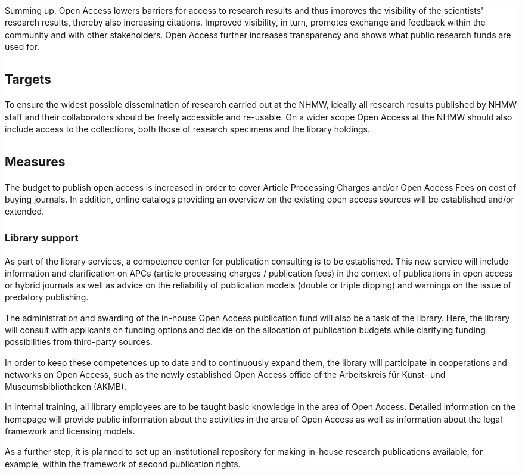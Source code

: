 


Summing up, Open Access lowers barriers for access to research results
and thus improves the visibility of the scientists' research results,
thereby also increasing citations. Improved visibility, in turn,
promotes exchange and feedback within the community and with other
stakeholders. Open Access further increases transparency and shows what
public research funds are used for.

## Targets

To ensure the widest possible dissemination of research carried out at
the NHMW, ideally all research results published by NHMW staff and their
collaborators should be freely accessible and re-usable. On a wider
scope Open Access at the NHMW should also include access to the
collections, both those of research specimens and the library holdings.

## Measures

The budget to publish open access is increased in order to cover Article
Processing Charges and/or Open Access Fees on cost of buying journals.
In addition, online catalogs providing an overview on the existing open
access sources will be established and/or extended.

### Library support

As part of the library services, a competence center for publication
consulting is to be established. This new service will include
information and clarification on APCs (article processing charges /
publication fees) in the context of publications in open access or
hybrid journals as well as advice on the reliability of publication
models (double or triple dipping) and warnings on the issue of predatory
publishing.

The administration and awarding of the in-house Open Access publication
fund will also be a task of the library. Here, the library will consult
with applicants on funding options and decide on the allocation of
publication budgets while clarifying funding possibilities from
third-party sources.

In order to keep these competences up to date and to continuously expand
them, the library will participate in cooperations and networks on Open
Access, such as the newly established Open Access office of the
Arbeitskreis für Kunst- und Museumsbibliotheken (AKMB).

In internal training, all library employees are to be taught basic
knowledge in the area of Open Access. Detailed information on the
homepage will provide public information about the activities in the
area of Open Access as well as information about the legal framework and
licensing models.

As a further step, it is planned to set up an institutional repository
for making in-house research publications available, for example, within
the framework of second publication rights.
